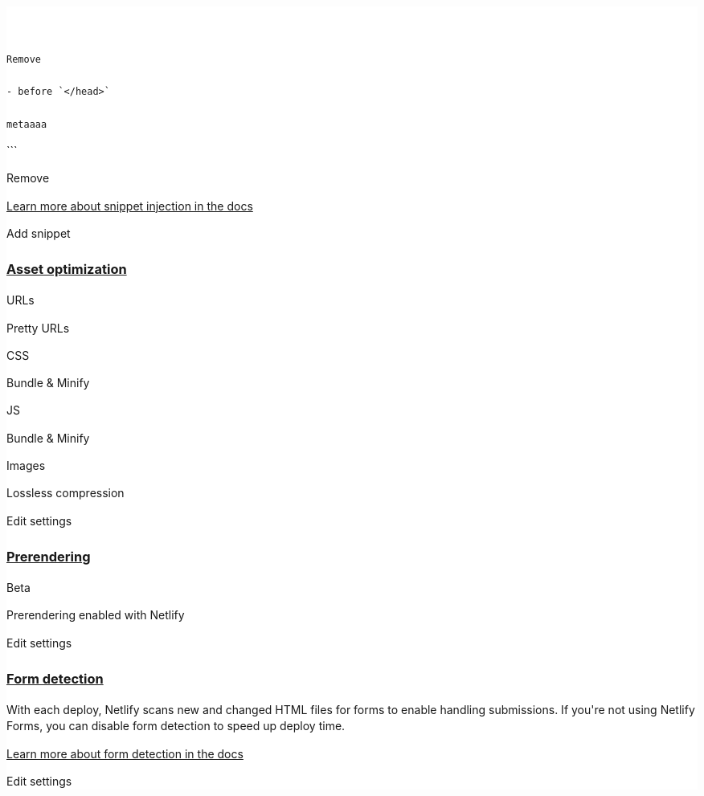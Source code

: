   ```

  ```
  <script async defer src="https://scripts.simpleanalyticscdn.com/latest.js"></script>
  <noscript><img src="https://queue.simpleanalyticscdn.com/noscript.gif" alt="" referrerpolicy="no-referrer-when-downgrade" /></noscript>
  ```

  Remove

- before `</head>`

  metaaaa

  ```
  <meta property="og:image" content="https://mugshotbot.com/m/DROicc16">
  <meta property="twitter:card" content="summary_large_image">
  ```

  Remove

[Learn more about snippet injection in the docs](https://www.netlify.com/docs/inject-analytics-snippets)

Add snippet

### [Asset optimization](https://app.netlify.com/sites/bgoonz-blog/settings/deploys#asset-optimization)

URLs

Pretty URLs

CSS

Bundle & Minify

JS

Bundle & Minify

Images

Lossless compression

Edit settings

### [Prerendering](https://app.netlify.com/sites/bgoonz-blog/settings/deploys#prerendering)

Beta

Prerendering enabled with Netlify

Edit settings

### [Form detection](https://app.netlify.com/sites/bgoonz-blog/settings/deploys#form-detection)

With each deploy, Netlify scans new and changed HTML files for forms to enable handling submissions. If you're not using Netlify Forms, you can disable form detection to speed up deploy time.

[Learn more about form detection in the docs](https://docs.netlify.com/site-deploys/post-processing/form-detection/)

Edit settings

  ```